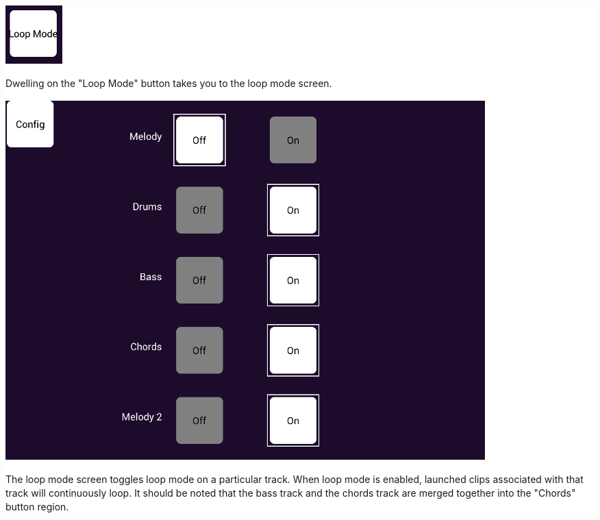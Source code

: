 ![Loop Mode Button](images/loopmode_button.png)

Dwelling on the "Loop Mode" button takes you to the loop mode screen.

![Loop Mode Screen](images/loopmode.png)

The loop mode screen toggles loop mode on a particular track. When loop mode
is enabled, launched clips associated with that track will continuously loop.
It should be noted that the bass track and the chords track are merged 
together into the "Chords" button region.

